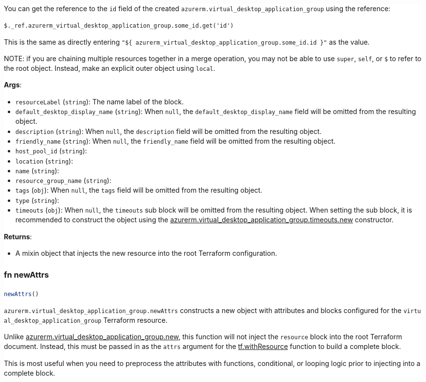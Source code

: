 You can get the reference to the `id` field of the created `azurerm.virtual_desktop_application_group` using the reference:

    $._ref.azurerm_virtual_desktop_application_group.some_id.get('id')

This is the same as directly entering `"${ azurerm_virtual_desktop_application_group.some_id.id }"` as the value.

NOTE: if you are chaining multiple resources together in a merge operation, you may not be able to use `super`, `self`,
or `$` to refer to the root object. Instead, make an explicit outer object using `local`.

**Args**:
  - `resourceLabel` (`string`): The name label of the block.
  - `default_desktop_display_name` (`string`):  When `null`, the `default_desktop_display_name` field will be omitted from the resulting object.
  - `description` (`string`):  When `null`, the `description` field will be omitted from the resulting object.
  - `friendly_name` (`string`):  When `null`, the `friendly_name` field will be omitted from the resulting object.
  - `host_pool_id` (`string`): 
  - `location` (`string`): 
  - `name` (`string`): 
  - `resource_group_name` (`string`): 
  - `tags` (`obj`):  When `null`, the `tags` field will be omitted from the resulting object.
  - `type` (`string`): 
  - `timeouts` (`obj`):  When `null`, the `timeouts` sub block will be omitted from the resulting object. When setting the sub block, it is recommended to construct the object using the [azurerm.virtual_desktop_application_group.timeouts.new](#fn-virtualdesktopapplicationgrouptimeoutsnew) constructor.

**Returns**:
- A mixin object that injects the new resource into the root Terraform configuration.


### fn newAttrs

```ts
newAttrs()
```


`azurerm.virtual_desktop_application_group.newAttrs` constructs a new object with attributes and blocks configured for the `virtual_desktop_application_group`
Terraform resource.

Unlike [azurerm.virtual_desktop_application_group.new](#fn-virtualdesktopapplicationgroupnew), this function will not inject the `resource`
block into the root Terraform document. Instead, this must be passed in as the `attrs` argument for the
[tf.withResource](https://github.com/tf-libsonnet/core/tree/main/docs#fn-withresource) function to build a complete block.

This is most useful when you need to preprocess the attributes with functions, conditional, or looping logic prior to
injecting into a complete block.

